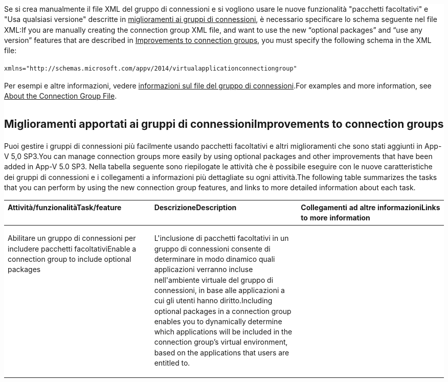 
<span data-ttu-id="6784b-270">Se si crea manualmente il file XML del gruppo di connessioni e si vogliono usare le nuove funzionalità "pacchetti facoltativi" e "Usa qualsiasi versione" descritte in [miglioramenti ai gruppi di connessioni](#bkmk-cg-improvements), è necessario specificare lo schema seguente nel file XML:</span><span class="sxs-lookup"><span data-stu-id="6784b-270">If you are manually creating the connection group XML file, and want to use the new “optional packages” and “use any version” features that are described in [Improvements to connection groups](#bkmk-cg-improvements), you must specify the following schema in the XML file:</span></span>

`xmlns="http://schemas.microsoft.com/appv/2014/virtualapplicationconnectiongroup"`

<span data-ttu-id="6784b-271">Per esempi e altre informazioni, vedere [informazioni sul file del gruppo di connessioni](about-the-connection-group-file.md).</span><span class="sxs-lookup"><span data-stu-id="6784b-271">For examples and more information, see [About the Connection Group File](about-the-connection-group-file.md).</span></span>

## <a href="" id="bkmk-cg-improvements"></a><span data-ttu-id="6784b-272">Miglioramenti apportati ai gruppi di connessioni</span><span class="sxs-lookup"><span data-stu-id="6784b-272">Improvements to connection groups</span></span>


<span data-ttu-id="6784b-273">Puoi gestire i gruppi di connessioni più facilmente usando pacchetti facoltativi e altri miglioramenti che sono stati aggiunti in App-V 5,0 SP3.</span><span class="sxs-lookup"><span data-stu-id="6784b-273">You can manage connection groups more easily by using optional packages and other improvements that have been added in App-V 5.0 SP3.</span></span> <span data-ttu-id="6784b-274">Nella tabella seguente sono riepilogate le attività che è possibile eseguire con le nuove caratteristiche dei gruppi di connessioni e i collegamenti a informazioni più dettagliate su ogni attività.</span><span class="sxs-lookup"><span data-stu-id="6784b-274">The following table summarizes the tasks that you can perform by using the new connection group features, and links to more detailed information about each task.</span></span>

<table>
<colgroup>
<col width="33%" />
<col width="33%" />
<col width="33%" />
</colgroup>
<thead>
<tr class="header">
<th align="left"><span data-ttu-id="6784b-275">Attività/funzionalità</span><span class="sxs-lookup"><span data-stu-id="6784b-275">Task/feature</span></span></th>
<th align="left"><span data-ttu-id="6784b-276">Descrizione</span><span class="sxs-lookup"><span data-stu-id="6784b-276">Description</span></span></th>
<th align="left"><span data-ttu-id="6784b-277">Collegamenti ad altre informazioni</span><span class="sxs-lookup"><span data-stu-id="6784b-277">Links to more information</span></span></th>
</tr>
</thead>
<tbody>
<tr class="odd">
<td align="left"><p><span data-ttu-id="6784b-278">Abilitare un gruppo di connessioni per includere pacchetti facoltativi</span><span class="sxs-lookup"><span data-stu-id="6784b-278">Enable a connection group to include optional packages</span></span></p></td>
<td align="left"><p><span data-ttu-id="6784b-279">L'inclusione di pacchetti facoltativi in un gruppo di connessioni consente di determinare in modo dinamico quali applicazioni verranno incluse nell'ambiente virtuale del gruppo di connessioni, in base alle applicazioni a cui gli utenti hanno diritto.</span><span class="sxs-lookup"><span data-stu-id="6784b-279">Including optional packages in a connection group enables you to dynamically determine which applications will be included in the connection group’s virtual environment, based on the applications that users are entitled to.</span></span></p>